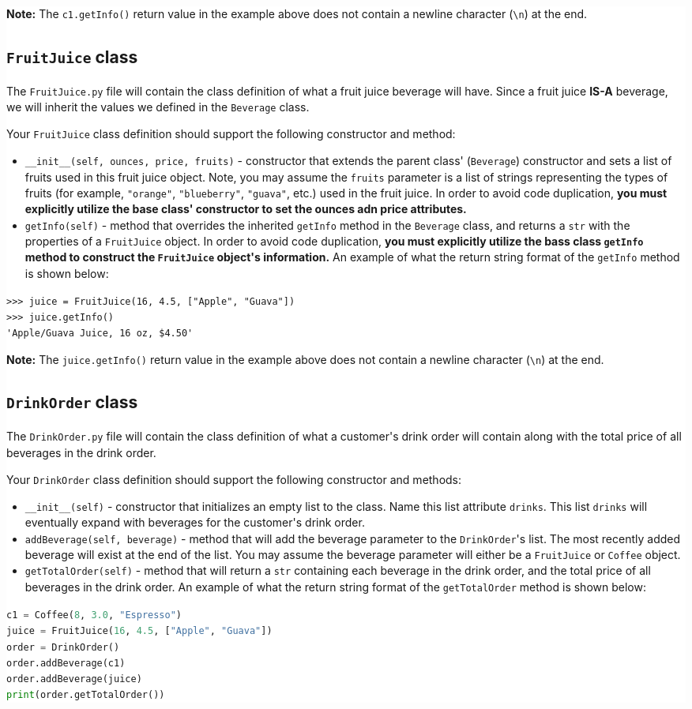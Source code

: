 <b>Note:</b> The `c1.getInfo()` return value in the example above does not contain a newline character (`\n`) at the end.

## `FruitJuice` class

The `FruitJuice.py` file will contain the class definition of what a fruit juice beverage will have. Since a fruit juice **IS-A** beverage, we will inherit the values we defined in the `Beverage` class.

Your `FruitJuice` class definition should support the following constructor and method:

* `__init__(self, ounces, price, fruits)` - constructor that extends the parent class' (`Beverage`) constructor and sets a list of fruits used in this fruit juice object. Note, you may assume the `fruits` parameter is a list of strings representing the types of fruits (for example, `"orange"`, `"blueberry"`, `"guava"`, etc.) used in the fruit juice. In order to avoid code duplication, **you must explicitly utilize the base class' constructor to set the ounces adn price attributes.**
* `getInfo(self)` - method that overrides the inherited `getInfo` method in the `Beverage` class, and returns a `str` with the properties of a `FruitJuice` object. In order to avoid code duplication, **you must explicitly utilize the bass class `getInfo` method to construct the `FruitJuice` object's information.** An example of what the return string format of the `getInfo` method is shown below:

```
>>> juice = FruitJuice(16, 4.5, ["Apple", "Guava"])
>>> juice.getInfo()
'Apple/Guava Juice, 16 oz, $4.50'
```

<b>Note:</b> The `juice.getInfo()` return value in the example above does not contain a newline character (`\n`) at the end.

## `DrinkOrder` class

The `DrinkOrder.py` file will contain the class definition of what a customer's drink order will contain along with the total price of all beverages in the drink order.

Your `DrinkOrder` class definition should support the following constructor and methods:

* `__init__(self)` - constructor that initializes an empty list to the class. Name this list attribute `drinks`. This list `drinks` will eventually expand with beverages for the customer's drink order.
* `addBeverage(self, beverage)` - method that will add the beverage parameter to the `DrinkOrder`'s list. The most recently added beverage will exist at the end of the list. You may assume the beverage parameter will either be a `FruitJuice` or `Coffee` object.
*  `getTotalOrder(self)` - method that will return a `str` containing each beverage in the drink order, and the total price of all beverages in the drink order. An example of what the return string format of the `getTotalOrder` method is shown below:

```python
c1 = Coffee(8, 3.0, "Espresso")
juice = FruitJuice(16, 4.5, ["Apple", "Guava"])
order = DrinkOrder()
order.addBeverage(c1)
order.addBeverage(juice)
print(order.getTotalOrder())
```
